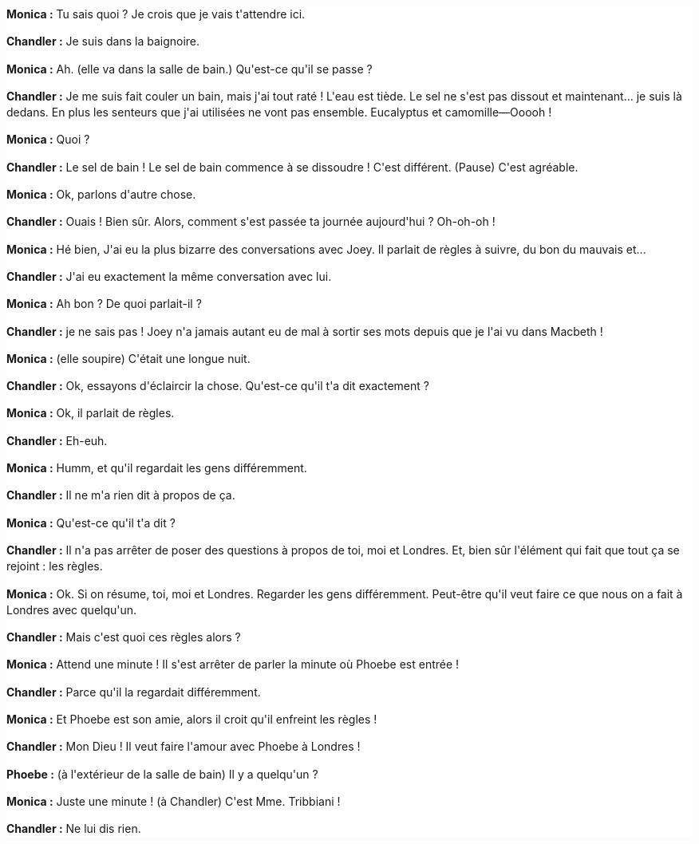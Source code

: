 **Monica :** Tu sais quoi ? Je crois que je vais t'attendre ici.

**Chandler :** Je suis dans la baignoire.

**Monica :** Ah. (elle va dans la salle de bain.) Qu'est-ce qu'il se passe ?

**Chandler :** Je me suis fait couler un bain, mais j'ai tout raté ! L'eau est tiède. Le sel ne s'est pas dissout et maintenant... je suis là dedans. En plus les senteurs que j'ai utilisées ne vont pas ensemble. Eucalyptus et camomille—Ooooh !

**Monica :** Quoi ?

**Chandler :** Le sel de bain ! Le sel de bain commence à se dissoudre ! C'est différent. (Pause) C'est agréable.

**Monica :** Ok, parlons d'autre chose.

**Chandler :** Ouais ! Bien sûr. Alors, comment s'est passée ta journée aujourd'hui ? Oh-oh-oh !

**Monica :** Hé bien, J'ai eu la plus bizarre des conversations avec Joey. Il parlait de règles à suivre, du bon du mauvais et...

**Chandler :** J'ai eu exactement la même conversation avec lui.

**Monica :** Ah bon ? De quoi parlait-il ?

**Chandler :** je ne sais pas ! Joey n'a jamais autant eu de mal à sortir ses mots depuis que je l'ai vu dans Macbeth !

**Monica :** (elle soupire) C'était une longue nuit.

**Chandler :** Ok, essayons d'éclaircir la chose. Qu'est-ce qu'il t'a dit exactement ?

**Monica :** Ok, il parlait de règles.

**Chandler :** Eh-euh.

**Monica :** Humm, et qu'il regardait les gens différemment.

**Chandler :** Il ne m'a rien dit à propos de ça.

**Monica :** Qu'est-ce qu'il t'a dit ?

**Chandler :** Il n'a pas arrêter de poser des questions à propos de toi, moi et Londres. Et, bien sûr l'élément qui fait que tout ça se rejoint : les règles.

**Monica :** Ok. Si on résume, toi, moi et Londres. Regarder les gens différemment. Peut-être qu'il veut faire ce que nous on a fait à Londres avec quelqu'un.

**Chandler :** Mais c'est quoi ces règles alors ?

**Monica :** Attend une minute ! Il s'est arrêter de parler la minute où Phoebe est entrée !

**Chandler :** Parce qu'il la regardait différemment.

**Monica :** Et Phoebe est son amie, alors il croit qu'il enfreint les règles !

**Chandler :** Mon Dieu ! Il veut faire l'amour avec Phoebe à Londres !

**Phoebe :** (à l'extérieur de la salle de bain) Il y a quelqu'un ?

**Monica :** Juste une minute ! (à Chandler) C'est Mme. Tribbiani !

**Chandler :** Ne lui dis rien.
